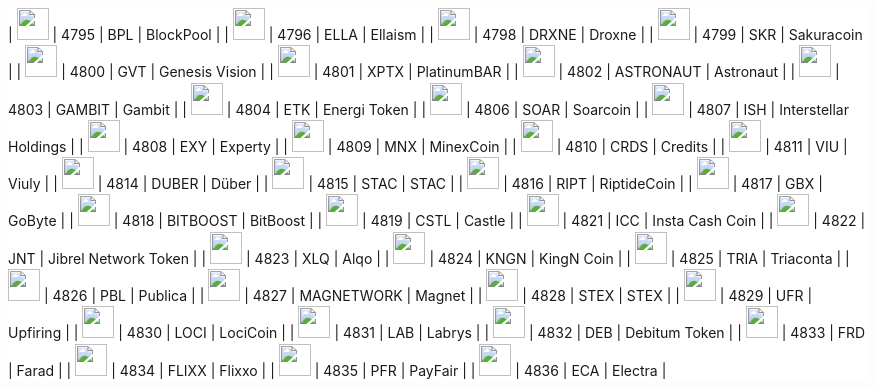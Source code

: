 | <img src="../assets/BPL.png" width="32" height="32"> | 4795 | BPL | BlockPool |
| <img src="../assets/ELLA.png" width="32" height="32"> | 4796 | ELLA | Ellaism |
| <img src="../assets/DRXNE.png" width="32" height="32"> | 4798 | DRXNE | Droxne |
| <img src="../assets/SKR.png" width="32" height="32"> | 4799 | SKR | Sakuracoin |
| <img src="../assets/GVT.png" width="32" height="32"> | 4800 | GVT | Genesis Vision |
| <img src="../assets/XPTX.png" width="32" height="32"> | 4801 | XPTX | PlatinumBAR |
| <img src="../assets/ASTRONAUT.png" width="32" height="32"> | 4802 | ASTRONAUT | Astronaut |
| <img src="../assets/GAMBIT.png" width="32" height="32"> | 4803 | GAMBIT | Gambit |
| <img src="../assets/ETK.png" width="32" height="32"> | 4804 | ETK | Energi Token |
| <img src="../assets/SOAR.png" width="32" height="32"> | 4806 | SOAR | Soarcoin |
| <img src="../assets/ISH.png" width="32" height="32"> | 4807 | ISH | Interstellar Holdings |
| <img src="../assets/EXY.png" width="32" height="32"> | 4808 | EXY | Experty |
| <img src="../assets/MNX.png" width="32" height="32"> | 4809 | MNX | MinexCoin |
| <img src="../assets/CRDS.png" width="32" height="32"> | 4810 | CRDS | Credits |
| <img src="../assets/VIU.png" width="32" height="32"> | 4811 | VIU | Viuly |
| <img src="../assets/DUBER.png" width="32" height="32"> | 4814 | DUBER | Düber |
| <img src="../assets/STAC.png" width="32" height="32"> | 4815 | STAC | STAC |
| <img src="../assets/RIPT.png" width="32" height="32"> | 4816 | RIPT | RiptideCoin |
| <img src="../assets/GBX.png" width="32" height="32"> | 4817 | GBX | GoByte |
| <img src="../assets/BITBOOST.png" width="32" height="32"> | 4818 | BITBOOST | BitBoost |
| <img src="../assets/CSTL.png" width="32" height="32"> | 4819 | CSTL | Castle |
| <img src="../assets/ICC.png" width="32" height="32"> | 4821 | ICC | Insta Cash Coin |
| <img src="../assets/JNT.png" width="32" height="32"> | 4822 | JNT | Jibrel Network Token |
| <img src="../assets/XLQ.png" width="32" height="32"> | 4823 | XLQ | Alqo |
| <img src="../assets/KNGN.png" width="32" height="32"> | 4824 | KNGN | KingN Coin |
| <img src="../assets/TRIA.png" width="32" height="32"> | 4825 | TRIA | Triaconta |
| <img src="../assets/PBL.png" width="32" height="32"> | 4826 | PBL | Publica |
| <img src="../assets/MAGNETWORK.png" width="32" height="32"> | 4827 | MAGNETWORK | Magnet |
| <img src="../assets/STEX.png" width="32" height="32"> | 4828 | STEX | STEX |
| <img src="../assets/UFR.png" width="32" height="32"> | 4829 | UFR | Upfiring |
| <img src="../assets/LOCI.png" width="32" height="32"> | 4830 | LOCI | LociCoin |
| <img src="../assets/LAB.png" width="32" height="32"> | 4831 | LAB | Labrys |
| <img src="../assets/DEB.png" width="32" height="32"> | 4832 | DEB | Debitum Token |
| <img src="../assets/FRD.png" width="32" height="32"> | 4833 | FRD | Farad |
| <img src="../assets/FLIXX.png" width="32" height="32"> | 4834 | FLIXX | Flixxo |
| <img src="../assets/PFR.png" width="32" height="32"> | 4835 | PFR | PayFair |
| <img src="../assets/ECA.png" width="32" height="32"> | 4836 | ECA | Electra |